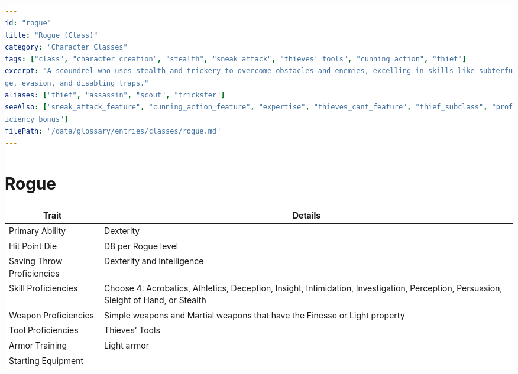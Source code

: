 ```yaml
---
id: "rogue"
title: "Rogue (Class)"
category: "Character Classes"
tags: ["class", "character creation", "stealth", "sneak attack", "thieves' tools", "cunning action", "thief"]
excerpt: "A scoundrel who uses stealth and trickery to overcome obstacles and enemies, excelling in skills like subterfuge, evasion, and disabling traps."
aliases: ["thief", "assassin", "scout", "trickster"]
seeAlso: ["sneak_attack_feature", "cunning_action_feature", "expertise", "thieves_cant_feature", "thief_subclass", "proficiency_bonus"]
filePath: "/data/glossary/entries/classes/rogue.md"
---
```

# Rogue

<div class="not-prose my-6">
  <table class="min-w-full divide-y divide-gray-600 border border-gray-600 rounded-lg shadow-md">
    <thead class="bg-gray-700/50">
      <tr>
        <th scope="col" class="px-4 py-3 text-left text-xs font-medium text-sky-300 uppercase tracking-wider border-b border-gray-600">Trait</th>
        <th scope="col" class="px-4 py-3 text-left text-xs font-medium text-sky-300 uppercase tracking-wider border-b border-gray-600">Details</th>
      </tr>
    </thead>
    <tbody class="bg-gray-800/50 divide-y divide-gray-700">
      <tr class="hover:bg-gray-700/40 transition-colors duration-150">
        <td class="px-4 py-3 text-sm font-medium text-amber-300 align-top">Primary Ability</td>
        <td class="px-4 py-3 text-sm text-gray-300 align-top">Dexterity</td>
      </tr>
      <tr class="hover:bg-gray-700/40 transition-colors duration-150">
        <td class="px-4 py-3 text-sm font-medium text-amber-300 align-top">Hit Point Die</td>
        <td class="px-4 py-3 text-sm text-gray-300 align-top">D8 per Rogue level</td>
      </tr>
      <tr class="hover:bg-gray-700/40 transition-colors duration-150">
        <td class="px-4 py-3 text-sm font-medium text-amber-300 align-top">Saving Throw Proficiencies</td>
        <td class="px-4 py-3 text-sm text-gray-300 align-top">Dexterity and Intelligence</td>
      </tr>
      <tr class="hover:bg-gray-700/40 transition-colors duration-150">
        <td class="px-4 py-3 text-sm font-medium text-amber-300 align-top">Skill Proficiencies</td>
        <td class="px-4 py-3 text-sm text-gray-300 align-top">Choose 4: Acrobatics, Athletics, Deception, Insight, Intimidation, Investigation, Perception, Persuasion, Sleight of Hand, or Stealth</td>
      </tr>
      <tr class="hover:bg-gray-700/40 transition-colors duration-150">
        <td class="px-4 py-3 text-sm font-medium text-amber-300 align-top">Weapon Proficiencies</td>
        <td class="px-4 py-3 text-sm text-gray-300 align-top">Simple weapons and Martial weapons that have the Finesse or Light property</td>
      </tr>
      <tr class="hover:bg-gray-700/40 transition-colors duration-150">
        <td class="px-4 py-3 text-sm font-medium text-amber-300 align-top">Tool Proficiencies</td>
        <td class="px-4 py-3 text-sm text-gray-300 align-top">Thieves’ Tools</td>
      </tr>
      <tr class="hover:bg-gray-700/40 transition-colors duration-150">
        <td class="px-4 py-3 text-sm font-medium text-amber-300 align-top">Armor Training</td>
        <td class="px-4 py-3 text-sm text-gray-300 align-top">Light armor</td>
      </tr>
      <tr class="hover:bg-gray-700/40 transition-colors duration-150">
        <td class="px-4 py-3 text-sm font-medium text-amber-300 align-top">Starting Equipment</td>